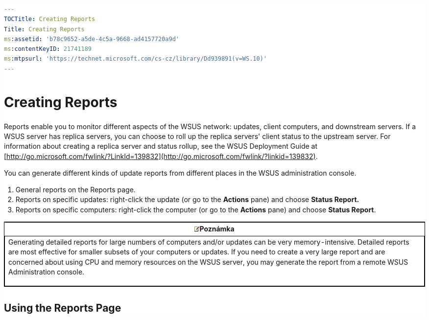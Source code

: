 ```yaml
---
TOCTitle: Creating Reports
Title: Creating Reports
ms:assetid: 'b78c9652-a5de-4c5a-9668-ad4157720a9d'
ms:contentKeyID: 21741189
ms:mtpsurl: 'https://technet.microsoft.com/cs-cz/library/Dd939891(v=WS.10)'
---
```


Creating Reports
================

Reports enable you to monitor different aspects of the WSUS network: updates, client computers, and downstream servers. If a WSUS server has replica servers, you can choose to roll up the replica servers' client status to the upstream server. For information about creating a replica server and status rollup, see the WSUS Deployment Guide at [http://go.microsoft.com/fwlink/?LinkId=139832](http://go.microsoft.com/fwlink/?linkid=139832).

You can generate different kinds of update reports from different places in the WSUS administration console.

1.  General reports on the Reports page.
2.  Reports on specific updates: right-click the update (or go to the **Actions** pane) and choose **Status Report.**
3.  Reports on specific computers: right-click the computer (or go to the **Actions** pane) and choose **Status Report**.

<p> </p>
<table style="border:1px solid black;">
<colgroup>
<col width="100%" />
</colgroup>
<thead>
<tr class="header">
<th><img src="images/Dd939891.note(WS.10).gif" />Poznámka</th>
</tr>
</thead>
<tbody>
<tr class="odd">
<td style="border:1px solid black;">Generating detailed reports for large numbers of computers and/or updates can be very memory-intensive. Detailed reports are most effective for smaller subsets of your computers or updates. If you need to create a very large report and are concerned about using CPU and memory resources on the WSUS server, you may generate the report from a remote WSUS Administration console.
<p></p></td>
</tr>
</tbody>
</table>
<p> </p>

Using the Reports Page
----------------------
